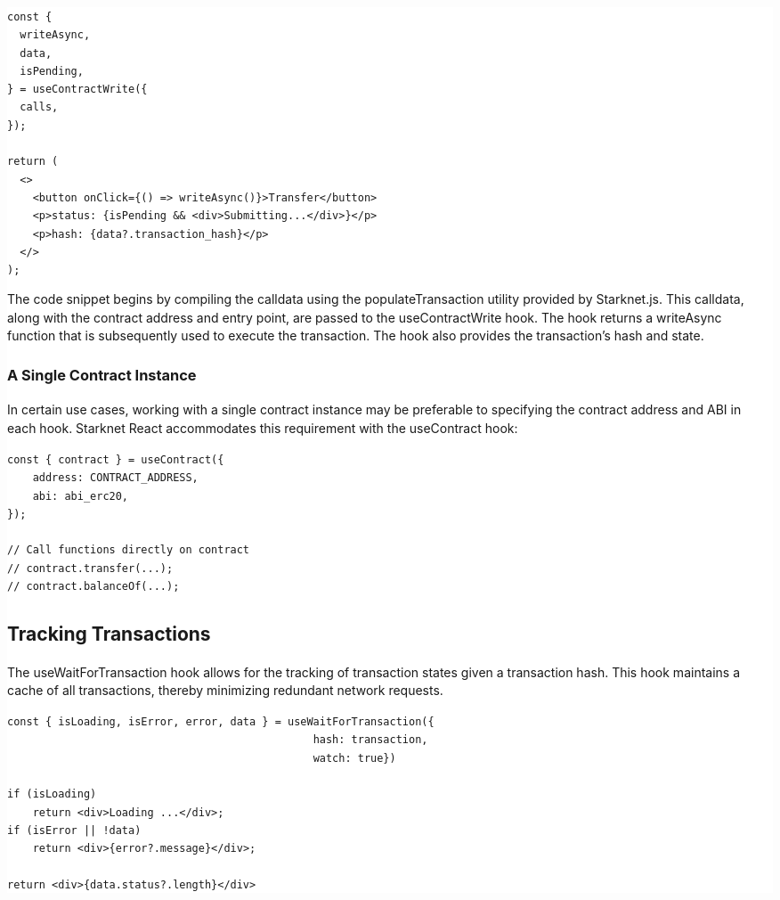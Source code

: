     const {
      writeAsync,
      data,
      isPending,
    } = useContractWrite({
      calls,
    });

    return (
      <>
        <button onClick={() => writeAsync()}>Transfer</button>
        <p>status: {isPending && <div>Submitting...</div>}</p>
        <p>hash: {data?.transaction_hash}</p>
      </>
    );

The code snippet begins by compiling the calldata using the
populateTransaction utility provided by Starknet.js. This calldata, along
with the contract address and entry point, are passed to the
useContractWrite hook. The hook returns a writeAsync function that is
subsequently used to execute the transaction. The hook also provides the
transaction’s hash and state.

### A Single Contract Instance

In certain use cases, working with a single contract instance may be
preferable to specifying the contract address and ABI in each hook.
Starknet React accommodates this requirement with the useContract hook:

    const { contract } = useContract({
        address: CONTRACT_ADDRESS,
        abi: abi_erc20,
    });

    // Call functions directly on contract
    // contract.transfer(...);
    // contract.balanceOf(...);

## Tracking Transactions

The useWaitForTransaction hook allows for the tracking of transaction states
given a transaction hash. This hook maintains a cache of all
transactions, thereby minimizing redundant network requests.

    const { isLoading, isError, error, data } = useWaitForTransaction({
                                                    hash: transaction,
                                                    watch: true})

    if (isLoading)
        return <div>Loading ...</div>;
    if (isError || !data)
        return <div>{error?.message}</div>;

    return <div>{data.status?.length}</div>
